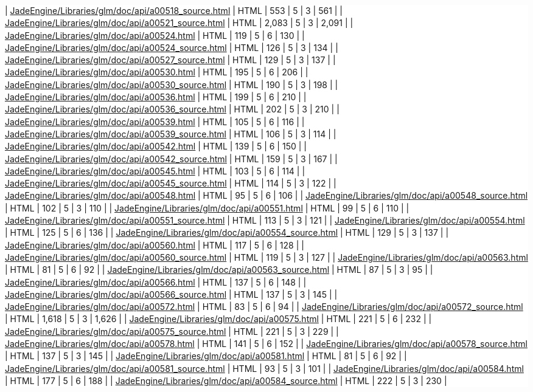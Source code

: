 | [JadeEngine/Libraries/glm/doc/api/a00518_source.html](/JadeEngine/Libraries/glm/doc/api/a00518_source.html) | HTML | 553 | 5 | 3 | 561 |
| [JadeEngine/Libraries/glm/doc/api/a00521_source.html](/JadeEngine/Libraries/glm/doc/api/a00521_source.html) | HTML | 2,083 | 5 | 3 | 2,091 |
| [JadeEngine/Libraries/glm/doc/api/a00524.html](/JadeEngine/Libraries/glm/doc/api/a00524.html) | HTML | 119 | 5 | 6 | 130 |
| [JadeEngine/Libraries/glm/doc/api/a00524_source.html](/JadeEngine/Libraries/glm/doc/api/a00524_source.html) | HTML | 126 | 5 | 3 | 134 |
| [JadeEngine/Libraries/glm/doc/api/a00527_source.html](/JadeEngine/Libraries/glm/doc/api/a00527_source.html) | HTML | 129 | 5 | 3 | 137 |
| [JadeEngine/Libraries/glm/doc/api/a00530.html](/JadeEngine/Libraries/glm/doc/api/a00530.html) | HTML | 195 | 5 | 6 | 206 |
| [JadeEngine/Libraries/glm/doc/api/a00530_source.html](/JadeEngine/Libraries/glm/doc/api/a00530_source.html) | HTML | 190 | 5 | 3 | 198 |
| [JadeEngine/Libraries/glm/doc/api/a00536.html](/JadeEngine/Libraries/glm/doc/api/a00536.html) | HTML | 199 | 5 | 6 | 210 |
| [JadeEngine/Libraries/glm/doc/api/a00536_source.html](/JadeEngine/Libraries/glm/doc/api/a00536_source.html) | HTML | 202 | 5 | 3 | 210 |
| [JadeEngine/Libraries/glm/doc/api/a00539.html](/JadeEngine/Libraries/glm/doc/api/a00539.html) | HTML | 105 | 5 | 6 | 116 |
| [JadeEngine/Libraries/glm/doc/api/a00539_source.html](/JadeEngine/Libraries/glm/doc/api/a00539_source.html) | HTML | 106 | 5 | 3 | 114 |
| [JadeEngine/Libraries/glm/doc/api/a00542.html](/JadeEngine/Libraries/glm/doc/api/a00542.html) | HTML | 139 | 5 | 6 | 150 |
| [JadeEngine/Libraries/glm/doc/api/a00542_source.html](/JadeEngine/Libraries/glm/doc/api/a00542_source.html) | HTML | 159 | 5 | 3 | 167 |
| [JadeEngine/Libraries/glm/doc/api/a00545.html](/JadeEngine/Libraries/glm/doc/api/a00545.html) | HTML | 103 | 5 | 6 | 114 |
| [JadeEngine/Libraries/glm/doc/api/a00545_source.html](/JadeEngine/Libraries/glm/doc/api/a00545_source.html) | HTML | 114 | 5 | 3 | 122 |
| [JadeEngine/Libraries/glm/doc/api/a00548.html](/JadeEngine/Libraries/glm/doc/api/a00548.html) | HTML | 95 | 5 | 6 | 106 |
| [JadeEngine/Libraries/glm/doc/api/a00548_source.html](/JadeEngine/Libraries/glm/doc/api/a00548_source.html) | HTML | 102 | 5 | 3 | 110 |
| [JadeEngine/Libraries/glm/doc/api/a00551.html](/JadeEngine/Libraries/glm/doc/api/a00551.html) | HTML | 99 | 5 | 6 | 110 |
| [JadeEngine/Libraries/glm/doc/api/a00551_source.html](/JadeEngine/Libraries/glm/doc/api/a00551_source.html) | HTML | 113 | 5 | 3 | 121 |
| [JadeEngine/Libraries/glm/doc/api/a00554.html](/JadeEngine/Libraries/glm/doc/api/a00554.html) | HTML | 125 | 5 | 6 | 136 |
| [JadeEngine/Libraries/glm/doc/api/a00554_source.html](/JadeEngine/Libraries/glm/doc/api/a00554_source.html) | HTML | 129 | 5 | 3 | 137 |
| [JadeEngine/Libraries/glm/doc/api/a00560.html](/JadeEngine/Libraries/glm/doc/api/a00560.html) | HTML | 117 | 5 | 6 | 128 |
| [JadeEngine/Libraries/glm/doc/api/a00560_source.html](/JadeEngine/Libraries/glm/doc/api/a00560_source.html) | HTML | 119 | 5 | 3 | 127 |
| [JadeEngine/Libraries/glm/doc/api/a00563.html](/JadeEngine/Libraries/glm/doc/api/a00563.html) | HTML | 81 | 5 | 6 | 92 |
| [JadeEngine/Libraries/glm/doc/api/a00563_source.html](/JadeEngine/Libraries/glm/doc/api/a00563_source.html) | HTML | 87 | 5 | 3 | 95 |
| [JadeEngine/Libraries/glm/doc/api/a00566.html](/JadeEngine/Libraries/glm/doc/api/a00566.html) | HTML | 137 | 5 | 6 | 148 |
| [JadeEngine/Libraries/glm/doc/api/a00566_source.html](/JadeEngine/Libraries/glm/doc/api/a00566_source.html) | HTML | 137 | 5 | 3 | 145 |
| [JadeEngine/Libraries/glm/doc/api/a00572.html](/JadeEngine/Libraries/glm/doc/api/a00572.html) | HTML | 83 | 5 | 6 | 94 |
| [JadeEngine/Libraries/glm/doc/api/a00572_source.html](/JadeEngine/Libraries/glm/doc/api/a00572_source.html) | HTML | 1,618 | 5 | 3 | 1,626 |
| [JadeEngine/Libraries/glm/doc/api/a00575.html](/JadeEngine/Libraries/glm/doc/api/a00575.html) | HTML | 221 | 5 | 6 | 232 |
| [JadeEngine/Libraries/glm/doc/api/a00575_source.html](/JadeEngine/Libraries/glm/doc/api/a00575_source.html) | HTML | 221 | 5 | 3 | 229 |
| [JadeEngine/Libraries/glm/doc/api/a00578.html](/JadeEngine/Libraries/glm/doc/api/a00578.html) | HTML | 141 | 5 | 6 | 152 |
| [JadeEngine/Libraries/glm/doc/api/a00578_source.html](/JadeEngine/Libraries/glm/doc/api/a00578_source.html) | HTML | 137 | 5 | 3 | 145 |
| [JadeEngine/Libraries/glm/doc/api/a00581.html](/JadeEngine/Libraries/glm/doc/api/a00581.html) | HTML | 81 | 5 | 6 | 92 |
| [JadeEngine/Libraries/glm/doc/api/a00581_source.html](/JadeEngine/Libraries/glm/doc/api/a00581_source.html) | HTML | 93 | 5 | 3 | 101 |
| [JadeEngine/Libraries/glm/doc/api/a00584.html](/JadeEngine/Libraries/glm/doc/api/a00584.html) | HTML | 177 | 5 | 6 | 188 |
| [JadeEngine/Libraries/glm/doc/api/a00584_source.html](/JadeEngine/Libraries/glm/doc/api/a00584_source.html) | HTML | 222 | 5 | 3 | 230 |